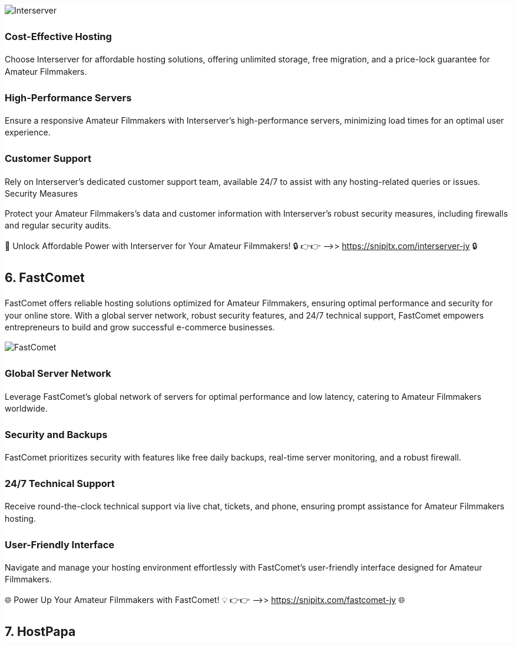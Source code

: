 ![Interserver](https://i.imgur.com/OM5dOEW.jpeg "Interserver Hosting")

### Cost-Effective Hosting
Choose Interserver for affordable hosting solutions, offering unlimited storage, free migration, and a price-lock guarantee for Amateur Filmmakers.

### High-Performance Servers
Ensure a responsive Amateur Filmmakers with Interserver’s high-performance servers, minimizing load times for an optimal user experience.

### Customer Support
Rely on Interserver’s dedicated customer support team, available 24/7 to assist with any hosting-related queries or issues.
Security Measures

Protect your Amateur Filmmakers’s data and customer information with Interserver’s robust security measures, including firewalls and regular security audits.

💸 Unlock Affordable Power with Interserver for Your Amateur Filmmakers! 🔒
👉👉 -->> https://snipitx.com/interserver-jy 🔒

## 6. FastComet

FastComet offers reliable hosting solutions optimized for Amateur Filmmakers, ensuring optimal performance and security for your online store. With a global server network, robust security features, and 24/7 technical support, FastComet empowers entrepreneurs to build and grow successful e-commerce businesses.

![FastComet](https://i.imgur.com/7qgXuWp.png "FastComet Hosting")

### Global Server Network
Leverage FastComet’s global network of servers for optimal performance and low latency, catering to Amateur Filmmakers worldwide.

### Security and Backups
FastComet prioritizes security with features like free daily backups, real-time server monitoring, and a robust firewall.

### 24/7 Technical Support
Receive round-the-clock technical support via live chat, tickets, and phone, ensuring prompt assistance for Amateur Filmmakers hosting.

### User-Friendly Interface
Navigate and manage your hosting environment effortlessly with FastComet’s user-friendly interface designed for Amateur Filmmakers.

🌐 Power Up Your Amateur Filmmakers with FastComet! 💡
👉👉 -->> https://snipitx.com/fastcomet-jy 🌐

## 7. HostPapa
